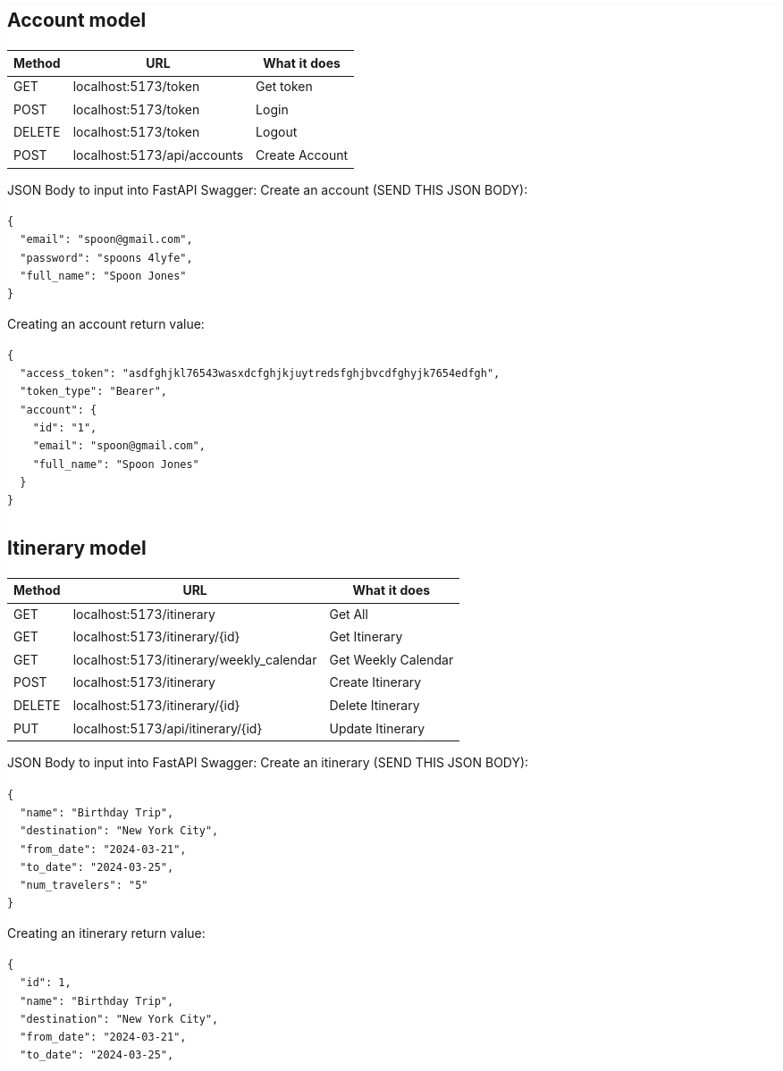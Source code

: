 
## Account model
Method | URL | What it does
| ------ | ------ | ------ |
GET | localhost:5173/token | Get token
POST | localhost:5173/token | Login
DELETE | localhost:5173/token | Logout
POST | localhost:5173/api/accounts | Create Account



JSON Body to input into FastAPI Swagger:
Create an account (SEND THIS JSON BODY):

```
{
  "email": "spoon@gmail.com",
  "password": "spoons 4lyfe",
  "full_name": "Spoon Jones"
}

```

Creating an account return value:

```
{
  "access_token": "asdfghjkl76543wasxdcfghjkjuytredsfghjbvcdfghyjk7654edfgh",
  "token_type": "Bearer",
  "account": {
    "id": "1",
    "email": "spoon@gmail.com",
    "full_name": "Spoon Jones"
  }
}

```

## Itinerary model
Method | URL | What it does
| ------ | ------ | ------ |
GET | localhost:5173/itinerary | Get All
GET | localhost:5173/itinerary/{id} | Get Itinerary
GET | localhost:5173/itinerary/weekly_calendar | Get Weekly Calendar
POST | localhost:5173/itinerary | Create Itinerary
DELETE | localhost:5173/itinerary/{id} | Delete Itinerary
PUT | localhost:5173/api/itinerary/{id} | Update Itinerary

JSON Body to input into FastAPI Swagger:
Create an itinerary (SEND THIS JSON BODY):

```
{
  "name": "Birthday Trip",
  "destination": "New York City",
  "from_date": "2024-03-21",
  "to_date": "2024-03-25",
  "num_travelers": "5"
}

```
Creating an itinerary return value:
```
{
  "id": 1,
  "name": "Birthday Trip",
  "destination": "New York City",
  "from_date": "2024-03-21",
  "to_date": "2024-03-25",
```